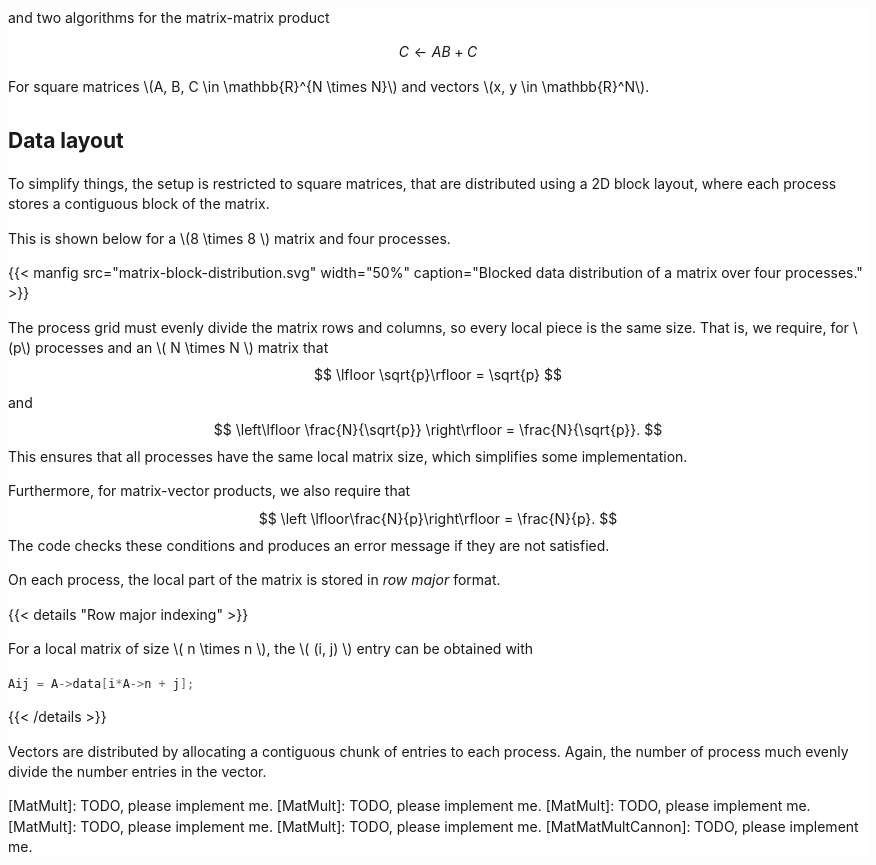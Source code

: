 and two algorithms for the matrix-matrix product

$$
C \gets A B + C
$$

For square matrices \\(A, B, C \in \mathbb{R}^{N \times N}\\) and
vectors \\(x, y \in \mathbb{R}^N\\).

## Data layout

To simplify things, the setup is restricted to square matrices, that
are distributed using a 2D block layout, where each process stores a
contiguous block of the matrix.

This is shown below for a \\(8 \times 8 \\) matrix and four processes.

{{< manfig src="matrix-block-distribution.svg"
    width="50%"
    caption="Blocked data distribution of a matrix over four processes." >}}

The process grid must evenly divide the matrix rows and columns, so
every local piece is the same size. That is, we require, for \\(p\\)
processes and an \\( N \times N \\) matrix that
$$
\lfloor \sqrt{p}\rfloor = \sqrt{p}
$$
and
$$
\left\lfloor \frac{N}{\sqrt{p}} \right\rfloor = \frac{N}{\sqrt{p}}.
$$
This ensures that all processes have the same local matrix size, which
simplifies some implementation.

Furthermore, for matrix-vector products, we also require that
$$
\left \lfloor\frac{N}{p}\right\rfloor = \frac{N}{p}.
$$
The code checks these conditions and produces an error message if they
are not satisfied.

On each process, the local part of
the matrix is stored in _row major_ format.

{{< details "Row major indexing" >}}

For a local matrix of size \\( n \times n \\), the \\( (i, j) \\)
entry can be obtained with
```c
Aij = A->data[i*A->n + j];
```
{{< /details >}}

Vectors are distributed by allocating a contiguous chunk of entries to
each process. Again, the number of process much evenly divide the
number entries in the vector.


[MatMult]: TODO, please implement me.
[MatMult]: TODO, please implement me.
[MatMult]: TODO, please implement me.
[MatMult]: TODO, please implement me.
[MatMult]: TODO, please implement me.
[MatMatMultCannon]: TODO, please implement me.